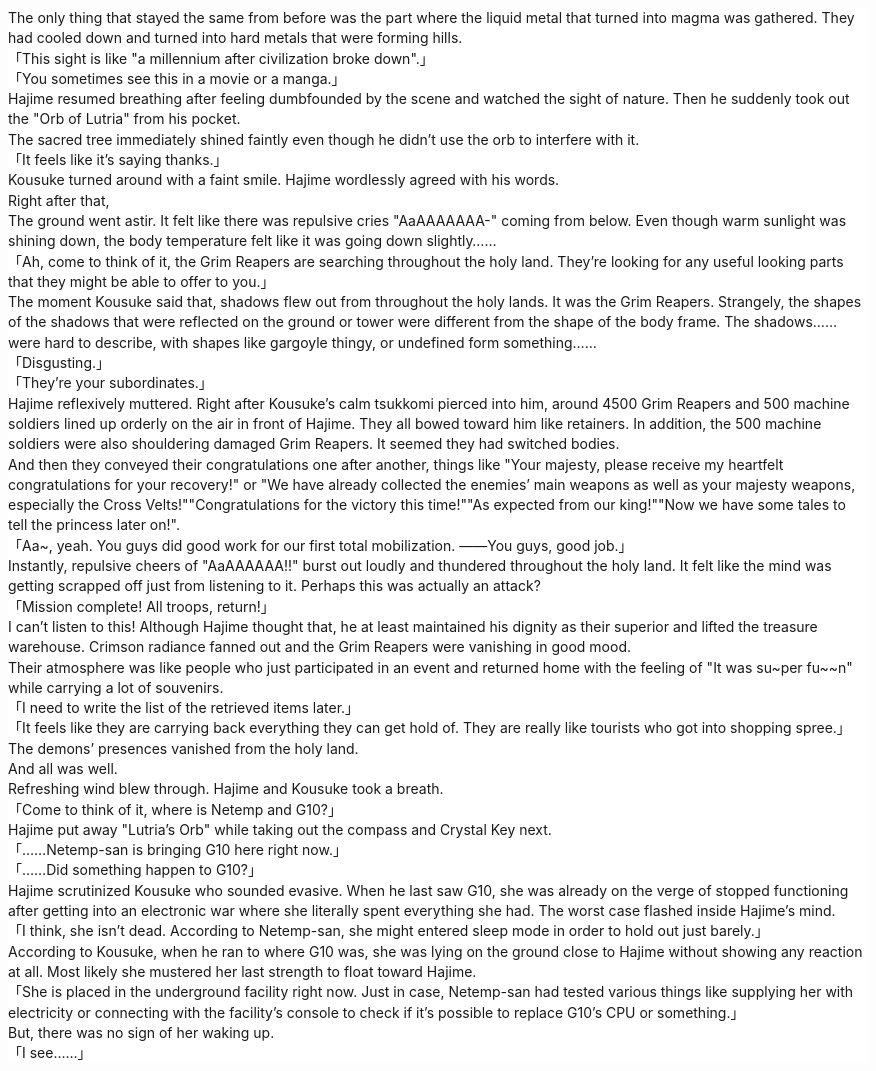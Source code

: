 The only thing that stayed the same from before was the part where the liquid metal that turned into magma was gathered. They had cooled down and turned into hard metals that were forming hills.<br/>
「This sight is like "a millennium after civilization broke down".」<br/>
「You sometimes see this in a movie or a manga.」<br/>
Hajime resumed breathing after feeling dumbfounded by the scene and watched the sight of nature. Then he suddenly took out the "Orb of Lutria" from his pocket.<br/>
The sacred tree immediately shined faintly even though he didn’t use the orb to interfere with it.<br/>
「It feels like it’s saying thanks.」<br/>
Kousuke turned around with a faint smile. Hajime wordlessly agreed with his words.<br/>
Right after that,<br/>
The ground went astir. It felt like there was repulsive cries "AaAAAAAAA-" coming from below. Even though warm sunlight was shining down, the body temperature felt like it was going down slightly……<br/>
「Ah, come to think of it, the Grim Reapers are searching throughout the holy land. They’re looking for any useful looking parts that they might be able to offer to you.」<br/>
The moment Kousuke said that, shadows flew out from throughout the holy lands. It was the Grim Reapers. Strangely, the shapes of the shadows that were reflected on the ground or tower were different from the shape of the body frame. The shadows……were hard to describe, with shapes like gargoyle thingy, or undefined form something……<br/>
「Disgusting.」<br/>
「They’re your subordinates.」<br/>
Hajime reflexively muttered. Right after Kousuke’s calm tsukkomi pierced into him, around 4500 Grim Reapers and 500 machine soldiers lined up orderly on the air in front of Hajime. They all bowed toward him like retainers. In addition, the 500 machine soldiers were also shouldering damaged Grim Reapers. It seemed they had switched bodies.<br/>
And then they conveyed their congratulations one after another, things like "Your majesty, please receive my heartfelt congratulations for your recovery!" or "We have already collected the enemies’ main weapons as well as your majesty weapons, especially the Cross Velts!""Congratulations for the victory this time!""As expected from our king!""Now we have some tales to tell the princess later on!".<br/>
「Aa~, yeah. You guys did good work for our first total mobilization. ――You guys, good job.」<br/>
Instantly, repulsive cheers of "AaAAAAAA!!" burst out loudly and thundered throughout the holy land. It felt like the mind was getting scrapped off just from listening to it. Perhaps this was actually an attack?<br/>
「Mission complete! All troops, return!」<br/>
I can’t listen to this! Although Hajime thought that, he at least maintained his dignity as their superior and lifted the treasure warehouse. Crimson radiance fanned out and the Grim Reapers were vanishing in good mood.<br/>
Their atmosphere was like people who just participated in an event and returned home with the feeling of "It was su~per fu~~n" while carrying a lot of souvenirs.<br/>
「I need to write the list of the retrieved items later.」<br/>
「It feels like they are carrying back everything they can get hold of. They are really like tourists who got into shopping spree.」<br/>
The demons’ presences vanished from the holy land.<br/>
And all was well.<br/>
Refreshing wind blew through. Hajime and Kousuke took a breath.<br/>
「Come to think of it, where is Netemp and G10?」<br/>
Hajime put away "Lutria’s Orb" while taking out the compass and Crystal Key next.<br/>
「……Netemp-san is bringing G10 here right now.」<br/>
「……Did something happen to G10?」<br/>
Hajime scrutinized Kousuke who sounded evasive. When he last saw G10, she was already on the verge of stopped functioning after getting into an electronic war where she literally spent everything she had. The worst case flashed inside Hajime’s mind.<br/>
「I think, she isn’t dead. According to Netemp-san, she might entered sleep mode in order to hold out just barely.」<br/>
According to Kousuke, when he ran to where G10 was, she was lying on the ground close to Hajime without showing any reaction at all. Most likely she mustered her last strength to float toward Hajime.<br/>
「She is placed in the underground facility right now. Just in case, Netemp-san had tested various things like supplying her with electricity or connecting with the facility’s console to check if it’s possible to replace G10’s CPU or something.」<br/>
But, there was no sign of her waking up.<br/>
「I see……」<br/>
